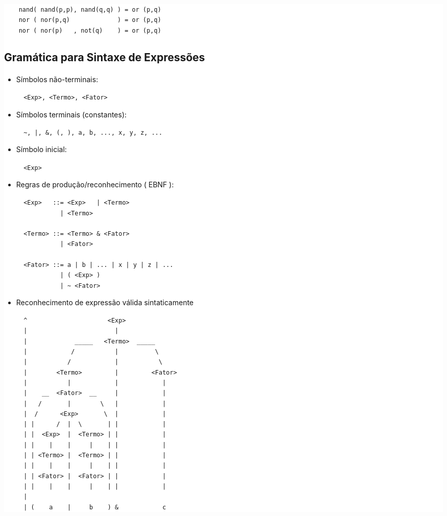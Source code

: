         nand( nand(p,p), nand(q,q) ) = or (p,q)
        nor ( nor(p,q)             ) = or (p,q)
        nor ( nor(p)   , not(q)    ) = or (p,q)       

## Gramática para Sintaxe de Expressões

- Símbolos não-terminais:

        <Exp>, <Termo>, <Fator>

- Símbolos terminais (constantes):

        ~, |, &, (, ), a, b, ..., x, y, z, ...

- Símbolo inicial:

        <Exp>

- Regras de produção/reconhecimento ( EBNF ):

        <Exp>   ::= <Exp>   | <Termo> 
                  | <Termo>

        <Termo> ::= <Termo> & <Fator> 
                  | <Fator>

        <Fator> ::= a | b | ... | x | y | z | ... 
                  | ( <Exp> ) 
                  | ~ <Fator>

- Reconhecimento de expressão válida sintaticamente

        ^                      <Exp>              
        |                        |                
        |             _____   <Termo>  _____      
        |            /           |          \     
        |           /            |           \    
        |        <Termo>         |         <Fator>
        |           |            |            |   
        |    __  <Fator>  __     |            |   
        |   /       |        \   |            |   
        |  /      <Exp>       \  |            |   
        | |      /  |  \       | |            |   
        | |  <Exp>  |  <Termo> | |            |   
        | |    |    |     |    | |            |   
        | | <Termo> |  <Termo> | |            |   
        | |    |    |     |    | |            |   
        | | <Fator> |  <Fator> | |            |   
        | |    |    |     |    | |            |
        |                              
        | (    a    |     b    ) &            c   
